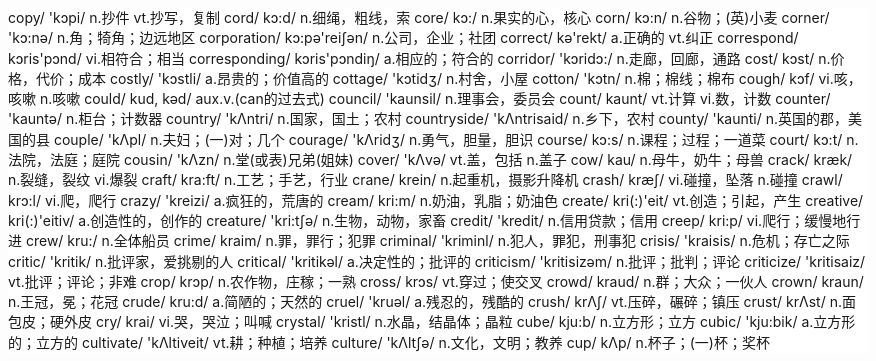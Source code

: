 copy/ 'kɔpi/ n.抄件 vt.抄写，复制
cord/ kɔ:d/ n.细绳，粗线，索
core/ kɔ:/ n.果实的心，核心
corn/ kɔ:n/ n.谷物；(英)小麦
corner/ 'kɔ:nə/ n.角；犄角；边远地区
corporation/ kɔ:pə'reiʃən/ n.公司，企业；社团
correct/ kə'rekt/ a.正确的 vt.纠正
correspond/ kɔris'pɔnd/ vi.相符合；相当
corresponding/ kɔris'pɔndiŋ/ a.相应的；符合的
corridor/ 'kɔridɔ:/ n.走廊，回廊，通路
cost/ kɔst/ n.价格，代价；成本
costly/ 'kɔstli/ a.昂贵的；价值高的
cottage/ 'kɔtidʒ/ n.村舍，小屋
cotton/ 'kɔtn/ n.棉；棉线；棉布
cough/ kɔf/ vi.咳，咳嗽 n.咳嗽
could/ kud, kəd/ aux.v.(can的过去式)
council/ 'kaunsil/ n.理事会，委员会
count/ kaunt/ vt.计算 vi.数，计数
counter/ 'kauntə/ n.柜台；计数器
country/ 'kΛntri/ n.国家，国土；农村
countryside/ 'kΛntrisaid/ n.乡下，农村
county/ 'kaunti/ n.英国的郡，美国的县
couple/ 'kΛpl/ n.夫妇；(一)对；几个
courage/ 'kΛridʒ/ n.勇气，胆量，胆识
course/ kɔ:s/ n.课程；过程；一道菜
court/ kɔ:t/ n.法院，法庭；庭院
cousin/ 'kΛzn/ n.堂(或表)兄弟(姐妹)
cover/ 'kΛvə/ vt.盖，包括 n.盖子
cow/ kau/ n.母牛，奶牛；母兽
crack/ kræk/ n.裂缝，裂纹 vi.爆裂
craft/ kra:ft/ n.工艺；手艺，行业
crane/ krein/ n.起重机，摄影升降机
crash/ kræʃ/ vi.碰撞，坠落 n.碰撞
crawl/ krɔ:l/ vi.爬，爬行
crazy/ 'kreizi/ a.疯狂的，荒唐的
cream/ kri:m/ n.奶油，乳脂；奶油色
create/ kri(:)'eit/ vt.创造；引起，产生
creative/ kri(:)'eitiv/ a.创造性的，创作的
creature/ 'kri:tʃə/ n.生物，动物，家畜
credit/ 'kredit/ n.信用贷款；信用
creep/ kri:p/ vi.爬行；缓慢地行进
crew/ kru:/ n.全体船员
crime/ kraim/ n.罪，罪行；犯罪
criminal/ 'kriminl/ n.犯人，罪犯，刑事犯
crisis/ 'kraisis/ n.危机；存亡之际
critic/ 'kritik/ n.批评家，爱挑剔的人
critical/ 'kritikəl/ a.决定性的；批评的
criticism/ 'kritisizəm/ n.批评；批判；评论
criticize/ 'kritisaiz/ vt.批评；评论；非难
crop/ krɔp/ n.农作物，庄稼；一熟
cross/ krɔs/ vt.穿过；使交叉
crowd/ kraud/ n.群；大众；一伙人
crown/ kraun/ n.王冠，冕；花冠
crude/ kru:d/ a.简陋的；天然的
cruel/ 'kruəl/ a.残忍的，残酷的
crush/ krΛʃ/ vt.压碎，碾碎；镇压
crust/ krΛst/ n.面包皮；硬外皮
cry/ krai/ vi.哭，哭泣；叫喊
crystal/ 'kristl/ n.水晶，结晶体；晶粒
cube/ kju:b/ n.立方形；立方
cubic/ 'kju:bik/ a.立方形的；立方的
cultivate/ 'kΛltiveit/ vt.耕；种植；培养
culture/ 'kΛltʃə/ n.文化，文明；教养
cup/ kΛp/ n.杯子；(一)杯；奖杯